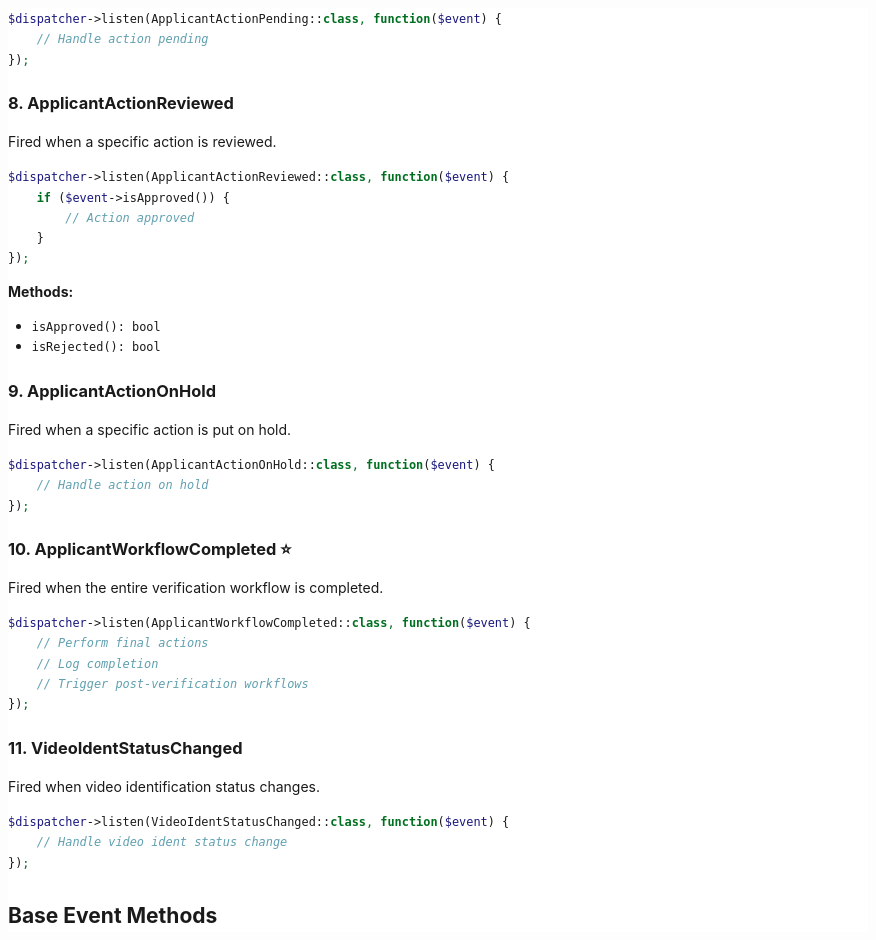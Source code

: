```php
$dispatcher->listen(ApplicantActionPending::class, function($event) {
    // Handle action pending
});
```

### 8. ApplicantActionReviewed

Fired when a specific action is reviewed.

```php
$dispatcher->listen(ApplicantActionReviewed::class, function($event) {
    if ($event->isApproved()) {
        // Action approved
    }
});
```

**Methods:**
- `isApproved(): bool`
- `isRejected(): bool`

### 9. ApplicantActionOnHold

Fired when a specific action is put on hold.

```php
$dispatcher->listen(ApplicantActionOnHold::class, function($event) {
    // Handle action on hold
});
```

### 10. ApplicantWorkflowCompleted ⭐

Fired when the entire verification workflow is completed.

```php
$dispatcher->listen(ApplicantWorkflowCompleted::class, function($event) {
    // Perform final actions
    // Log completion
    // Trigger post-verification workflows
});
```

### 11. VideoIdentStatusChanged

Fired when video identification status changes.

```php
$dispatcher->listen(VideoIdentStatusChanged::class, function($event) {
    // Handle video ident status change
});
```

## Base Event Methods
